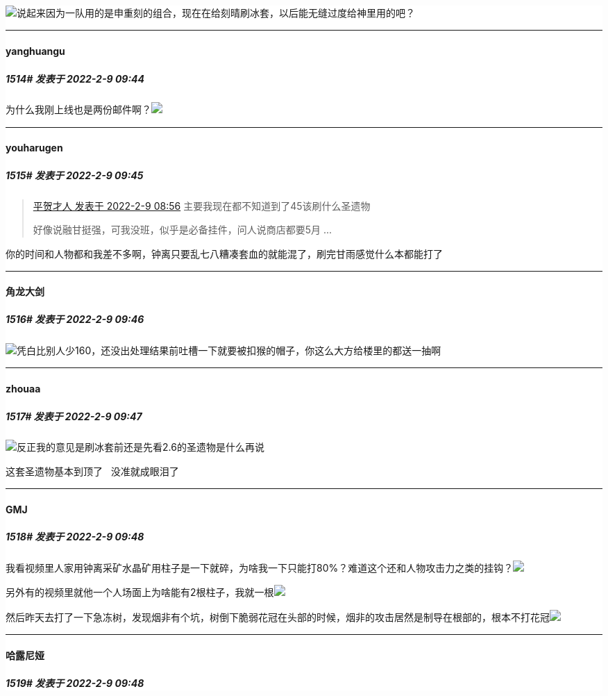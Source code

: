 <img src="https://static.saraba1st.com/image/smiley/face2017/068.png" referrerpolicy="no-referrer">说起来因为一队用的是申重刻的组合，现在在给刻晴刷冰套，以后能无缝过度给神里用的吧？

*****

####  yanghuangu  
##### 1514#       发表于 2022-2-9 09:44

为什么我刚上线也是两份邮件啊？<img src="https://static.saraba1st.com/image/smiley/face2017/037.png" referrerpolicy="no-referrer">

*****

####  youharugen  
##### 1515#       发表于 2022-2-9 09:45

<blockquote><a href="httphttps://bbs.saraba1st.com/2b/forum.php?mod=redirect&amp;goto=findpost&amp;pid=54600311&amp;ptid=2050817" target="_blank">平贺才人 发表于 2022-2-9 08:56</a>
主要我现在都不知道到了45该刷什么圣遗物

好像说融甘挺强，可我没班，似乎是必备挂件，问人说商店都要5月 ...</blockquote>
你的时间和人物都和我差不多啊，钟离只要乱七八糟凑套血的就能混了，刷完甘雨感觉什么本都能打了



*****

####  角龙大剑  
##### 1516#       发表于 2022-2-9 09:46

<img src="https://static.saraba1st.com/image/smiley/face2017/245.png" referrerpolicy="no-referrer">凭白比别人少160，还没出处理结果前吐槽一下就要被扣猴的帽子，你这么大方给楼里的都送一抽啊

*****

####  zhouaa  
##### 1517#       发表于 2022-2-9 09:47

<img src="https://static.saraba1st.com/image/smiley/face2017/065.png" referrerpolicy="no-referrer">反正我的意见是刷冰套前还是先看2.6的圣遗物是什么再说 

这套圣遗物基本到顶了   没准就成眼泪了

*****

####  GMJ  
##### 1518#       发表于 2022-2-9 09:48

我看视频里人家用钟离采矿水晶矿用柱子是一下就碎，为啥我一下只能打80%？难道这个还和人物攻击力之类的挂钩？<img src="https://static.saraba1st.com/image/smiley/face2017/001.png" referrerpolicy="no-referrer">

另外有的视频里就他一个人场面上为啥能有2根柱子，我就一根<img src="https://static.saraba1st.com/image/smiley/face2017/001.png" referrerpolicy="no-referrer">

然后昨天去打了一下急冻树，发现烟非有个坑，树倒下脆弱花冠在头部的时候，烟非的攻击居然是制导在根部的，根本不打花冠<img src="https://static.saraba1st.com/image/smiley/face2017/125.png" referrerpolicy="no-referrer">

*****

####  哈露尼娅  
##### 1519#       发表于 2022-2-9 09:48
